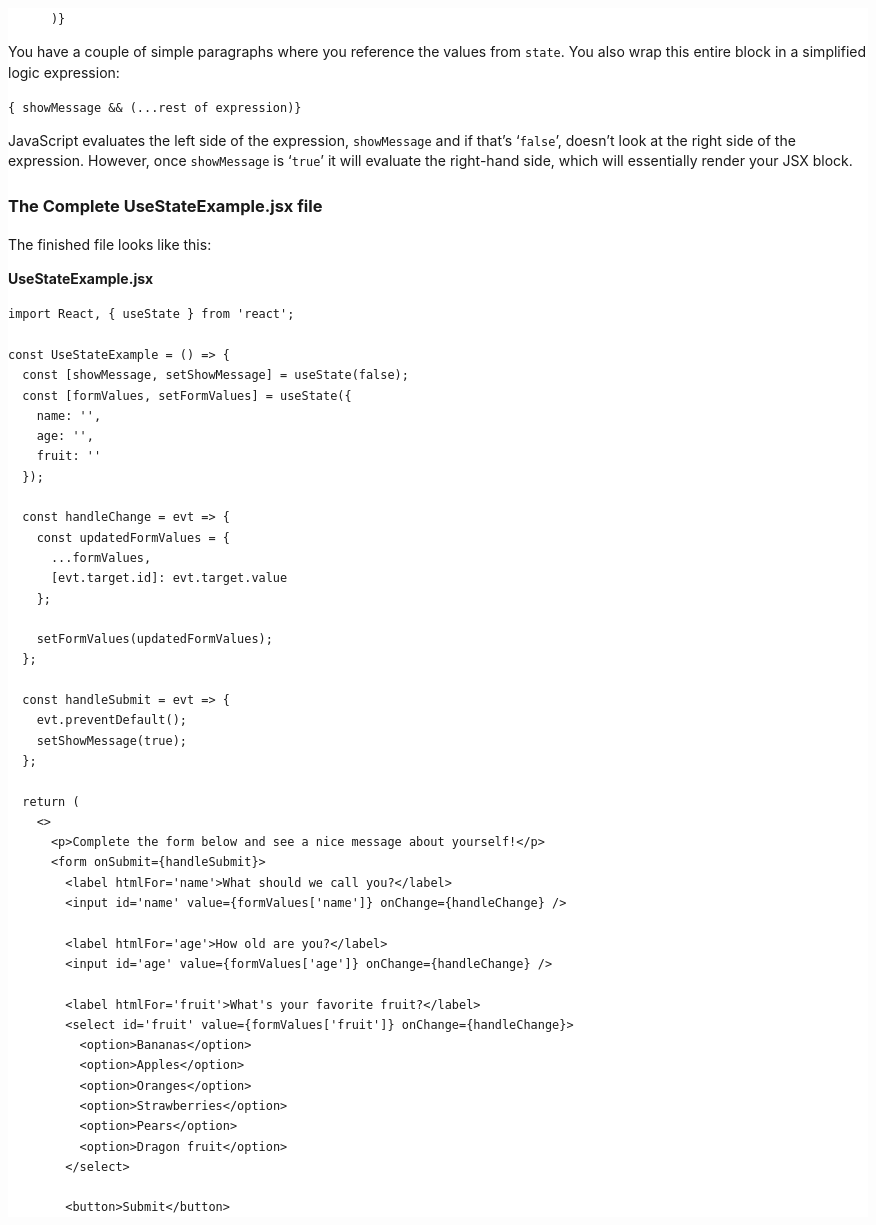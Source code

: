 ```
      )}
```

You have a couple of simple paragraphs where you reference the values from `state`. You also wrap this entire block in a simplified logic expression:

```
{ showMessage && (...rest of expression)}
```

JavaScript evaluates the left side of the expression, `showMessage` and if that’s ‘`false`’, doesn’t look at the right side of the expression. However, once `showMessage` is ‘`true`’ it will evaluate the right-hand side, which will essentially render your JSX block.

### The Complete UseStateExample.jsx file

The finished file looks like this:

**UseStateExample.jsx**

```
import React, { useState } from 'react';

const UseStateExample = () => {
  const [showMessage, setShowMessage] = useState(false);
  const [formValues, setFormValues] = useState({
    name: '',
    age: '',
    fruit: ''
  });

  const handleChange = evt => {
    const updatedFormValues = {
      ...formValues,
      [evt.target.id]: evt.target.value
    };

    setFormValues(updatedFormValues);
  };

  const handleSubmit = evt => {
    evt.preventDefault();
    setShowMessage(true);
  };

  return (
    <>
      <p>Complete the form below and see a nice message about yourself!</p>
      <form onSubmit={handleSubmit}>
        <label htmlFor='name'>What should we call you?</label>
        <input id='name' value={formValues['name']} onChange={handleChange} />

        <label htmlFor='age'>How old are you?</label>
        <input id='age' value={formValues['age']} onChange={handleChange} />

        <label htmlFor='fruit'>What's your favorite fruit?</label>
        <select id='fruit' value={formValues['fruit']} onChange={handleChange}>
          <option>Bananas</option>
          <option>Apples</option>
          <option>Oranges</option>
          <option>Strawberries</option>
          <option>Pears</option>
          <option>Dragon fruit</option>
        </select>

        <button>Submit</button>
```